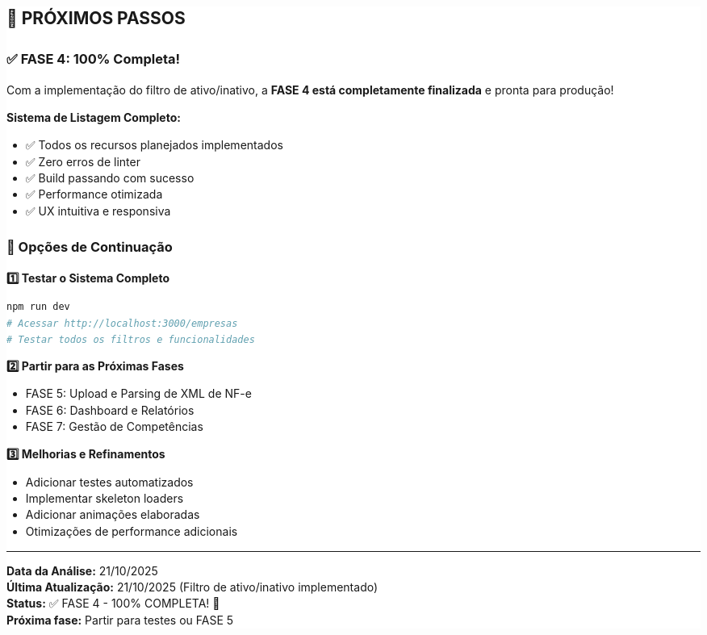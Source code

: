 
## 🚀 **PRÓXIMOS PASSOS**

### ✅ FASE 4: 100% Completa!

Com a implementação do filtro de ativo/inativo, a **FASE 4 está completamente finalizada** e pronta para produção!

**Sistema de Listagem Completo:**
- ✅ Todos os recursos planejados implementados
- ✅ Zero erros de linter
- ✅ Build passando com sucesso
- ✅ Performance otimizada
- ✅ UX intuitiva e responsiva

### 🎯 Opções de Continuação

**1️⃣ Testar o Sistema Completo**
```bash
npm run dev
# Acessar http://localhost:3000/empresas
# Testar todos os filtros e funcionalidades
```

**2️⃣ Partir para as Próximas Fases**
- FASE 5: Upload e Parsing de XML de NF-e
- FASE 6: Dashboard e Relatórios
- FASE 7: Gestão de Competências

**3️⃣ Melhorias e Refinamentos**
- Adicionar testes automatizados
- Implementar skeleton loaders
- Adicionar animações elaboradas
- Otimizações de performance adicionais

---

**Data da Análise:** 21/10/2025  
**Última Atualização:** 21/10/2025 (Filtro de ativo/inativo implementado)  
**Status:** ✅ FASE 4 - 100% COMPLETA! 🎉  
**Próxima fase:** Partir para testes ou FASE 5

